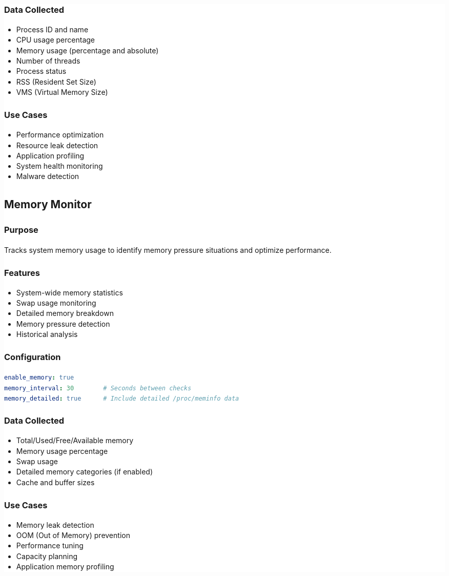 ### Data Collected
- Process ID and name
- CPU usage percentage
- Memory usage (percentage and absolute)
- Number of threads
- Process status
- RSS (Resident Set Size)
- VMS (Virtual Memory Size)

### Use Cases
- Performance optimization
- Resource leak detection
- Application profiling
- System health monitoring
- Malware detection

## Memory Monitor

### Purpose
Tracks system memory usage to identify memory pressure situations and optimize performance.

### Features
- System-wide memory statistics
- Swap usage monitoring
- Detailed memory breakdown
- Memory pressure detection
- Historical analysis

### Configuration
```yaml
enable_memory: true
memory_interval: 30        # Seconds between checks
memory_detailed: true      # Include detailed /proc/meminfo data
```

### Data Collected
- Total/Used/Free/Available memory
- Memory usage percentage
- Swap usage
- Detailed memory categories (if enabled)
- Cache and buffer sizes

### Use Cases
- Memory leak detection
- OOM (Out of Memory) prevention
- Performance tuning
- Capacity planning
- Application memory profiling

